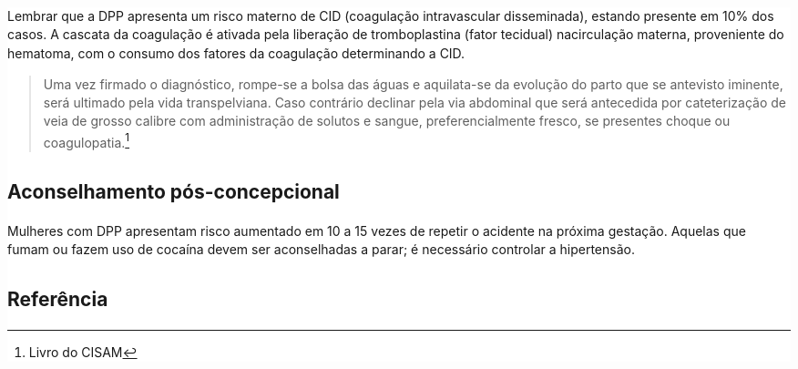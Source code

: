 Lembrar que a DPP apresenta um risco materno de CID (coagulação intravascular disseminada), estando presente em 10% dos casos. A cascata da coagulação é ativada pela liberação de tromboplastina (fator tecidual) nacirculação materna, proveniente do hematoma, com o consumo dos fatores da coagulação determinando a CID.

> Uma vez firmado o diagnóstico, rompe-se a bolsa das águas e aquilata-se da evolução do parto que se antevisto iminente, será ultimado pela vida transpelviana. Caso contrário declinar pela via abdominal que será antecedida por cateterização de veia de grosso calibre com administração de solutos e sangue, preferencialmente fresco, se presentes choque ou coagulopatia.[^cisam]

## Aconselhamento pós-concepcional
Mulheres com DPP apresentam risco aumentado em 10 a 15 vezes de repetir o acidente na
próxima gestação. Aquelas que fumam ou fazem uso de cocaína devem ser aconselhadas a parar; é
necessário controlar a hipertensão.

## Referência
[^rez]: Rezendinho
[^cisam]: Livro do CISAM
[^med]: MED
